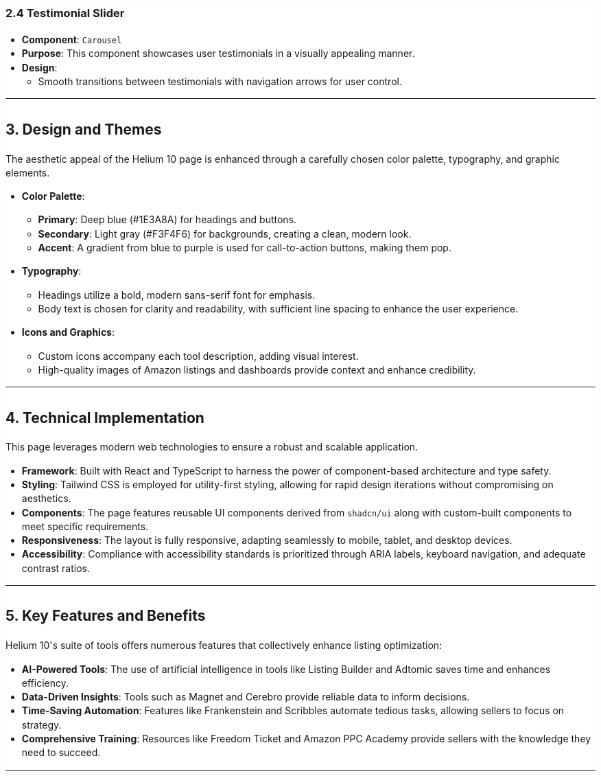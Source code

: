 ### **2.4 Testimonial Slider**
- **Component**: `Carousel`
- **Purpose**: This component showcases user testimonials in a visually appealing manner.
- **Design**:
  - Smooth transitions between testimonials with navigation arrows for user control.

---

## **3. Design and Themes**

The aesthetic appeal of the Helium 10 page is enhanced through a carefully chosen color palette, typography, and graphic elements.

- **Color Palette**:
  - **Primary**: Deep blue (#1E3A8A) for headings and buttons.
  - **Secondary**: Light gray (#F3F4F6) for backgrounds, creating a clean, modern look.
  - **Accent**: A gradient from blue to purple is used for call-to-action buttons, making them pop.

- **Typography**:
  - Headings utilize a bold, modern sans-serif font for emphasis.
  - Body text is chosen for clarity and readability, with sufficient line spacing to enhance the user experience.

- **Icons and Graphics**:
  - Custom icons accompany each tool description, adding visual interest.
  - High-quality images of Amazon listings and dashboards provide context and enhance credibility.

---

## **4. Technical Implementation**

This page leverages modern web technologies to ensure a robust and scalable application.

- **Framework**: Built with React and TypeScript to harness the power of component-based architecture and type safety.
- **Styling**: Tailwind CSS is employed for utility-first styling, allowing for rapid design iterations without compromising on aesthetics.
- **Components**: The page features reusable UI components derived from `shadcn/ui` along with custom-built components to meet specific requirements.
- **Responsiveness**: The layout is fully responsive, adapting seamlessly to mobile, tablet, and desktop devices.
- **Accessibility**: Compliance with accessibility standards is prioritized through ARIA labels, keyboard navigation, and adequate contrast ratios.

---

## **5. Key Features and Benefits**

Helium 10's suite of tools offers numerous features that collectively enhance listing optimization:

- **AI-Powered Tools**: The use of artificial intelligence in tools like Listing Builder and Adtomic saves time and enhances efficiency.
- **Data-Driven Insights**: Tools such as Magnet and Cerebro provide reliable data to inform decisions.
- **Time-Saving Automation**: Features like Frankenstein and Scribbles automate tedious tasks, allowing sellers to focus on strategy.
- **Comprehensive Training**: Resources like Freedom Ticket and Amazon PPC Academy provide sellers with the knowledge they need to succeed.

---